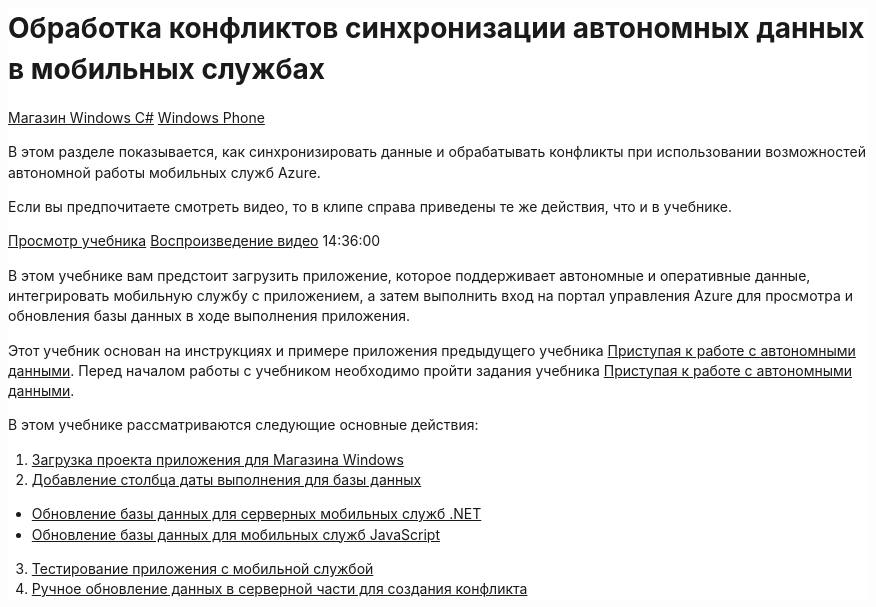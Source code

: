<properties linkid="develop-mobile-tutorials-handle-conflcits-offline-data-dotnet" urlDisplayName="Handle Conflicts with Offline Data" pageTitle="Handle Conflicts with offline data in Mobile Services (Windows Store) | Mobile Dev Center" metaKeywords="" description="Learn how to use Azure Mobile Services handle conflicts when syncing offline data in your Windows Store application" metaCanonical="" disqusComments="1" umbracoNaviHide="1" documentationCenter="Mobile" title="Handling conflicts with offline data in Mobile Services" authors="wesmc" />

<tags ms.service="mobile-services" ms.workload="mobile" ms.tgt_pltfrm="mobile-windows-store" ms.devlang="dotnet" ms.topic="article" ms.date="09/23/2014" ms.author="wesmc"></tags>

# Обработка конфликтов синхронизации автономных данных в мобильных службах

<div class="dev-center-tutorial-selector sublanding">
<a href="/ru-ru/documentation/articles/mobile-services-windows-store-dotnet-handling-conflicts-offline-data" title="Магазин Windows C#" class="current">Магазин Windows C#</a>
<a href="/ru-ru/documentation/articles/mobile-services-windows-phone-handling-conflicts-offline-data" title="Windows Phone">Windows Phone</a>
</div>

<div class="dev-onpage-video-clear clearfix">
<div class="dev-onpage-left-content">
<p>В этом разделе показывается, как синхронизировать данные и обрабатывать конфликты при использовании возможностей автономной работы мобильных служб Azure.</p>
<p>Если вы предпочитаете смотреть видео, то в клипе справа приведены те же действия, что и в учебнике.</p>
</div>

<div class="dev-onpage-video-wrapper"><a href="http://channel9.msdn.com/Series/Windows-Azure-Mobile-Services/Build-offline-apps-Azure-Mobile-Services" target="_blank" class="label">Просмотр учебника</a> <a style="background-image: url('http://video.ch9.ms/ch9/ea1c/ffed2371-4db1-4a8e-8869-80013859ea1c/BuildOfflineAppsAzureMobileServices_220.jpg') !important;" href="http://channel9.msdn.com/Series/Windows-Azure-Mobile-Services/Build-offline-apps-Azure-Mobile-Services" target="_blank" class="dev-onpage-video"><span class="icon">Воспроизведение видео</span></a> <span class="time">14:36:00</span></div>

</div>

В этом учебнике вам предстоит загрузить приложение, которое поддерживает автономные и оперативные данные, интегрировать мобильную службу с приложением, а затем выполнить вход на портал управления Azure для просмотра и обновления базы данных в ходе выполнения приложения.

Этот учебник основан на инструкциях и примере приложения предыдущего учебника [Приступая к работе с автономными данными][Приступая к работе с автономными данными]. Перед началом работы с учебником необходимо пройти задания учебника [Приступая к работе с автономными данными][Приступая к работе с автономными данными].

В этом учебнике рассматриваются следующие основные действия:

1.  [Загрузка проекта приложения для Магазина Windows][Загрузка проекта приложения для Магазина Windows]
2.  [Добавление столбца даты выполнения для базы данных][Добавление столбца даты выполнения для базы данных]
  * [Обновление базы данных для серверных мобильных служб .NET][Обновление базы данных для серверных мобильных служб .NET] 
  * [Обновление базы данных для мобильных служб JavaScript][Обновление базы данных для мобильных служб JavaScript]  
3.  [Тестирование приложения с мобильной службой][Тестирование приложения с мобильной службой]
4.  [Ручное обновление данных в серверной части для создания конфликта][Ручное обновление данных в серверной части для создания конфликта]


  [Магазин Windows C#]: /ru-ru/documentation/articles/mobile-services-windows-store-dotnet-handling-conflicts-offline-data "Магазин Windows C#"
  [Windows Phone]: /ru-ru/documentation/articles/mobile-services-windows-phone-handling-conflicts-offline-data "Windows Phone"
  [Просмотр учебника]: http://channel9.msdn.com/Series/Windows-Azure-Mobile-Services/Build-offline-apps-Azure-Mobile-Services
  [Приступая к работе с автономными данными]: /ru-ru/documentation/articles/mobile-services-windows-store-dotnet-get-started-offline-data
  [Загрузка проекта приложения для Магазина Windows]: #download-app
  [Добавление столбца даты выполнения для базы данных]: #add-column
  [Обновление базы данных для серверных мобильных служб .NET]: #dotnet-backend
  [Обновление базы данных для мобильных служб JavaScript]: #javascript-backend
  [Тестирование приложения с мобильной службой]: #test-app
  [Ручное обновление данных в серверной части для создания конфликта]: #handle-conflict
  [примере кода обработки конфликтов]: http://go.microsoft.com/fwlink/?LinkId=394787
  [SQLite для Windows Phone 8.1]: http://go.microsoft.com/fwlink/?LinkId=394776
  [Как использовать Code First Migrations для обновления модели данных]: /ru-ru/documentation/articles/mobile-services-dotnet-backend-how-to-use-code-first-migrations
  [портал управления Azure]: https://manage.windowsazure.com/
  [1]: ./media/mobile-services-windows-store-dotnet-handling-conflicts-offline-data/mobile-services-todowithdate-push1.png
  [Обработка конфликтов базы данных]: /ru-ru/documentation/articles/mobile-services-windows-store-dotnet-handle-database-conflicts/#test-app
  [2]: ./media/mobile-services-windows-store-dotnet-handling-conflicts-offline-data/mobile-services-server-explorer.png
  [3]: ./media/mobile-services-windows-store-dotnet-handling-conflicts-offline-data/mobile-services-sql-server-object-explorer-update-data.png
  [4]: ./media/mobile-services-windows-store-dotnet-handling-conflicts-offline-data/mobile-services-handling-conflicts-app-run2.png
  [5]: ./media/mobile-services-windows-store-dotnet-handling-conflicts-offline-data/mobile-services-handling-conflicts-app-run3.png